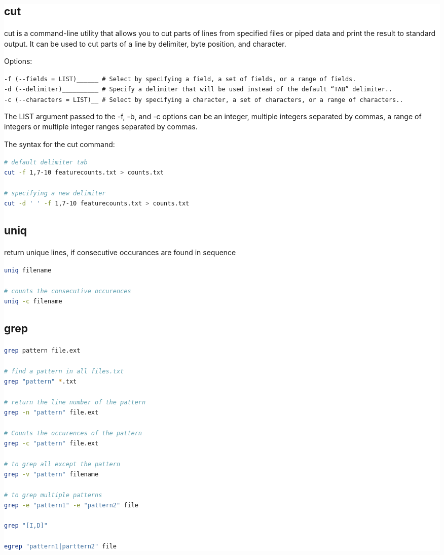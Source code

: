 ## cut

cut is a command-line utility that allows you to cut parts of lines from specified files or piped data and print the result to standard output. 
It can be used to cut parts of a line by delimiter, byte position, and character.

Options:  

    -f (--fields = LIST)______ # Select by specifying a field, a set of fields, or a range of fields.  
    -d (--delimiter)__________ # Specify a delimiter that will be used instead of the default “TAB” delimiter..  
    -c (--characters = LIST)__ # Select by specifying a character, a set of characters, or a range of characters..  

The LIST argument passed to the -f, -b, and -c options can be an integer, multiple integers separated by commas, a range of integers
or multiple integer ranges separated by commas.

The syntax for the cut command:
```bash
# default delimiter tab
cut -f 1,7-10 featurecounts.txt > counts.txt

# specifying a new delimiter
cut -d ' ' -f 1,7-10 featurecounts.txt > counts.txt
```

## uniq
return unique lines, if consecutive occurances are found in sequence
```bash
uniq filename

# counts the consecutive occurences
uniq -c filename
```

## grep
```bash
grep pattern file.ext

# find a pattern in all files.txt
grep "pattern" *.txt

# return the line number of the pattern
grep -n "pattern" file.ext

# Counts the occurences of the pattern
grep -c "pattern" file.ext

# to grep all except the pattern
grep -v "pattern" filename

# to grep multiple patterns
grep -e "pattern1" -e "pattern2" file

grep "[I,D]"

egrep "pattern1|parttern2" file

```
